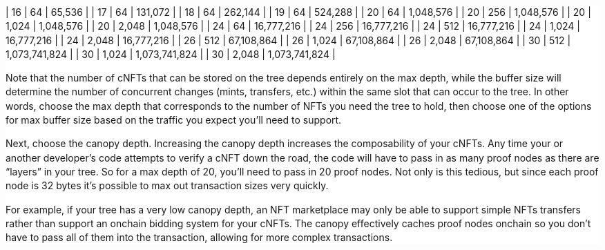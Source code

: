 | 16        | 64              | 65,536              |
| 17        | 64              | 131,072             |
| 18        | 64              | 262,144             |
| 19        | 64              | 524,288             |
| 20        | 64              | 1,048,576           |
| 20        | 256             | 1,048,576           |
| 20        | 1,024           | 1,048,576           |
| 20        | 2,048           | 1,048,576           |
| 24        | 64              | 16,777,216          |
| 24        | 256             | 16,777,216          |
| 24        | 512             | 16,777,216          |
| 24        | 1,024           | 16,777,216          |
| 24        | 2,048           | 16,777,216          |
| 26        | 512             | 67,108,864          |
| 26        | 1,024           | 67,108,864          |
| 26        | 2,048           | 67,108,864          |
| 30        | 512             | 1,073,741,824       |
| 30        | 1,024           | 1,073,741,824       |
| 30        | 2,048           | 1,073,741,824       |

Note that the number of cNFTs that can be stored on the tree depends entirely on
the max depth, while the buffer size will determine the number of concurrent
changes (mints, transfers, etc.) within the same slot that can occur to the
tree. In other words, choose the max depth that corresponds to the number of
NFTs you need the tree to hold, then choose one of the options for max buffer
size based on the traffic you expect you’ll need to support.

Next, choose the canopy depth. Increasing the canopy depth increases the
composability of your cNFTs. Any time your or another developer’s code attempts
to verify a cNFT down the road, the code will have to pass in as many proof
nodes as there are “layers” in your tree. So for a max depth of 20, you’ll need
to pass in 20 proof nodes. Not only is this tedious, but since each proof node
is 32 bytes it’s possible to max out transaction sizes very quickly.

For example, if your tree has a very low canopy depth, an NFT marketplace may
only be able to support simple NFTs transfers rather than support an onchain
bidding system for your cNFTs. The canopy effectively caches proof nodes onchain
so you don’t have to pass all of them into the transaction, allowing for more
complex transactions.
